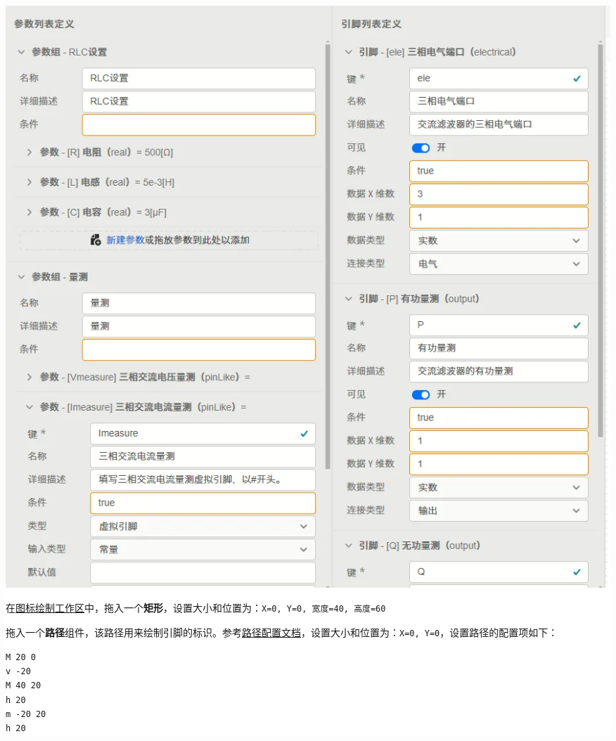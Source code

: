 ![参数和引脚列表](image.png)

在[图标绘制工作区](../30-design-module-icon/index.md)中，拖入一个**矩形**，设置大小和位置为：```X=0, Y=0, 宽度=40, 高度=60```

拖入一个**路径**组件，该路径用来绘制引脚的标识。参考[路径配置文档](../30-design-module-icon/40-path/index.md)，设置大小和位置为：```X=0, Y=0```，设置路径的配置项如下：

```
M 20 0
v -20
M 40 20
h 20
m -20 20
h 20
```
